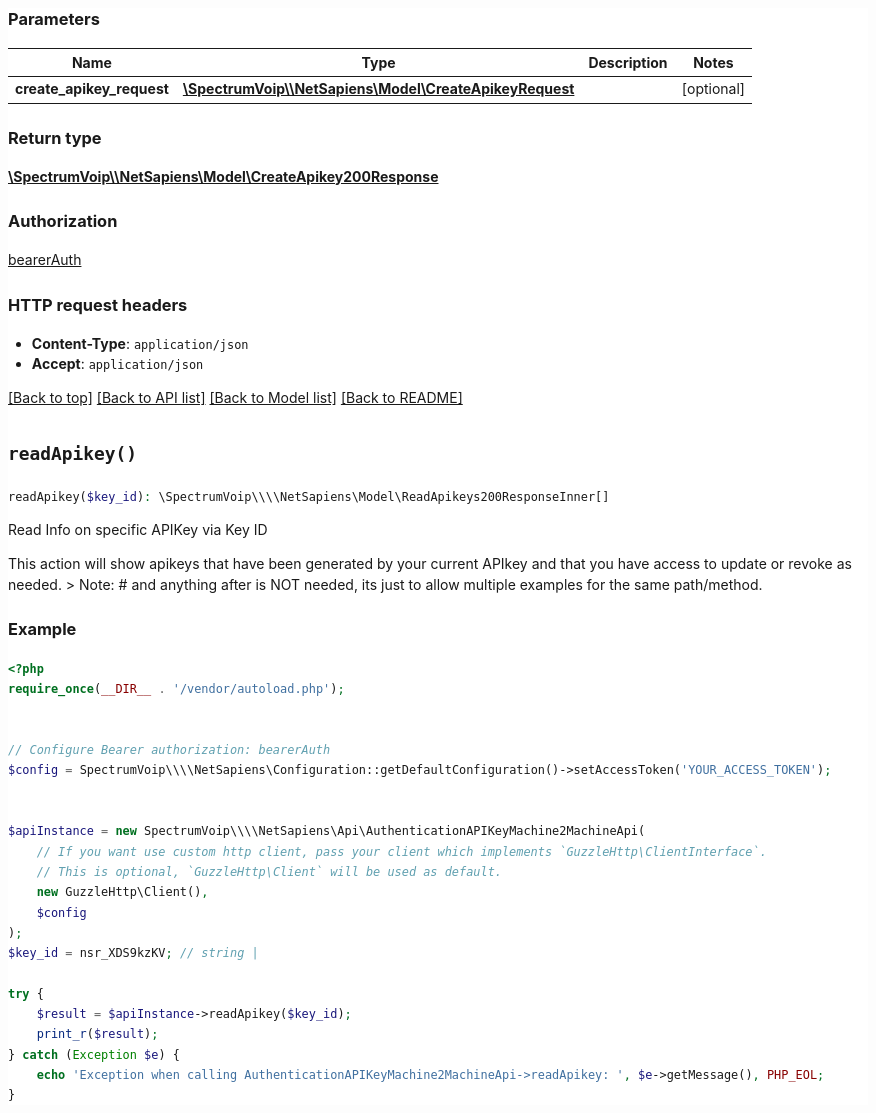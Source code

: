 ### Parameters

| Name | Type | Description  | Notes |
| ------------- | ------------- | ------------- | ------------- |
| **create_apikey_request** | [**\SpectrumVoip\\\\NetSapiens\Model\CreateApikeyRequest**](../Model/CreateApikeyRequest.md)|  | [optional] |

### Return type

[**\SpectrumVoip\\\\NetSapiens\Model\CreateApikey200Response**](../Model/CreateApikey200Response.md)

### Authorization

[bearerAuth](../../README.md#bearerAuth)

### HTTP request headers

- **Content-Type**: `application/json`
- **Accept**: `application/json`

[[Back to top]](#) [[Back to API list]](../../README.md#endpoints)
[[Back to Model list]](../../README.md#models)
[[Back to README]](../../README.md)

## `readApikey()`

```php
readApikey($key_id): \SpectrumVoip\\\\NetSapiens\Model\ReadApikeys200ResponseInner[]
```

Read Info on specific APIKey via Key ID

This action will show apikeys that have been generated by your current APIkey and that you have access to update or revoke as needed.   > Note: # and anything after is NOT needed, its just to allow multiple examples for the same path/method.

### Example

```php
<?php
require_once(__DIR__ . '/vendor/autoload.php');


// Configure Bearer authorization: bearerAuth
$config = SpectrumVoip\\\\NetSapiens\Configuration::getDefaultConfiguration()->setAccessToken('YOUR_ACCESS_TOKEN');


$apiInstance = new SpectrumVoip\\\\NetSapiens\Api\AuthenticationAPIKeyMachine2MachineApi(
    // If you want use custom http client, pass your client which implements `GuzzleHttp\ClientInterface`.
    // This is optional, `GuzzleHttp\Client` will be used as default.
    new GuzzleHttp\Client(),
    $config
);
$key_id = nsr_XDS9kzKV; // string | 

try {
    $result = $apiInstance->readApikey($key_id);
    print_r($result);
} catch (Exception $e) {
    echo 'Exception when calling AuthenticationAPIKeyMachine2MachineApi->readApikey: ', $e->getMessage(), PHP_EOL;
}
```
